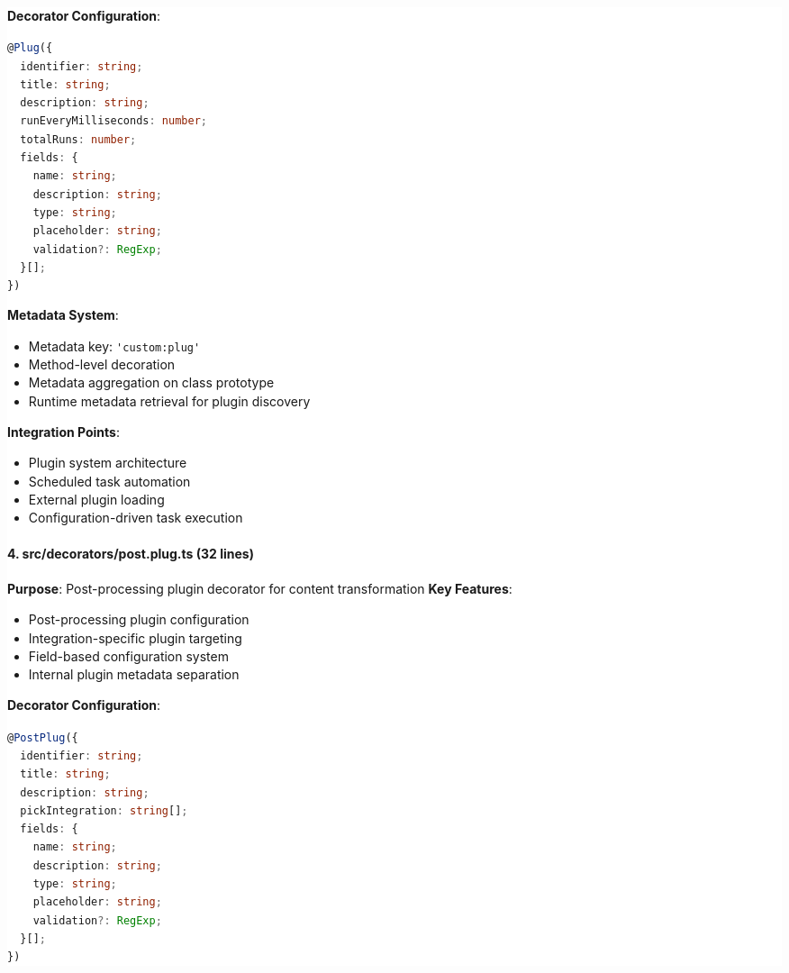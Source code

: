 **Decorator Configuration**:
```typescript
@Plug({
  identifier: string;
  title: string;
  description: string;
  runEveryMilliseconds: number;
  totalRuns: number;
  fields: {
    name: string;
    description: string;
    type: string;
    placeholder: string;
    validation?: RegExp;
  }[];
})
```

**Metadata System**:
- Metadata key: `'custom:plug'`
- Method-level decoration
- Metadata aggregation on class prototype
- Runtime metadata retrieval for plugin discovery

**Integration Points**:
- Plugin system architecture
- Scheduled task automation
- External plugin loading
- Configuration-driven task execution

#### 4. **src/decorators/post.plug.ts** (32 lines)
**Purpose**: Post-processing plugin decorator for content transformation
**Key Features**:
- Post-processing plugin configuration
- Integration-specific plugin targeting
- Field-based configuration system
- Internal plugin metadata separation

**Decorator Configuration**:
```typescript
@PostPlug({
  identifier: string;
  title: string;
  description: string;
  pickIntegration: string[];
  fields: {
    name: string;
    description: string;
    type: string;
    placeholder: string;
    validation?: RegExp;
  }[];
})
```

